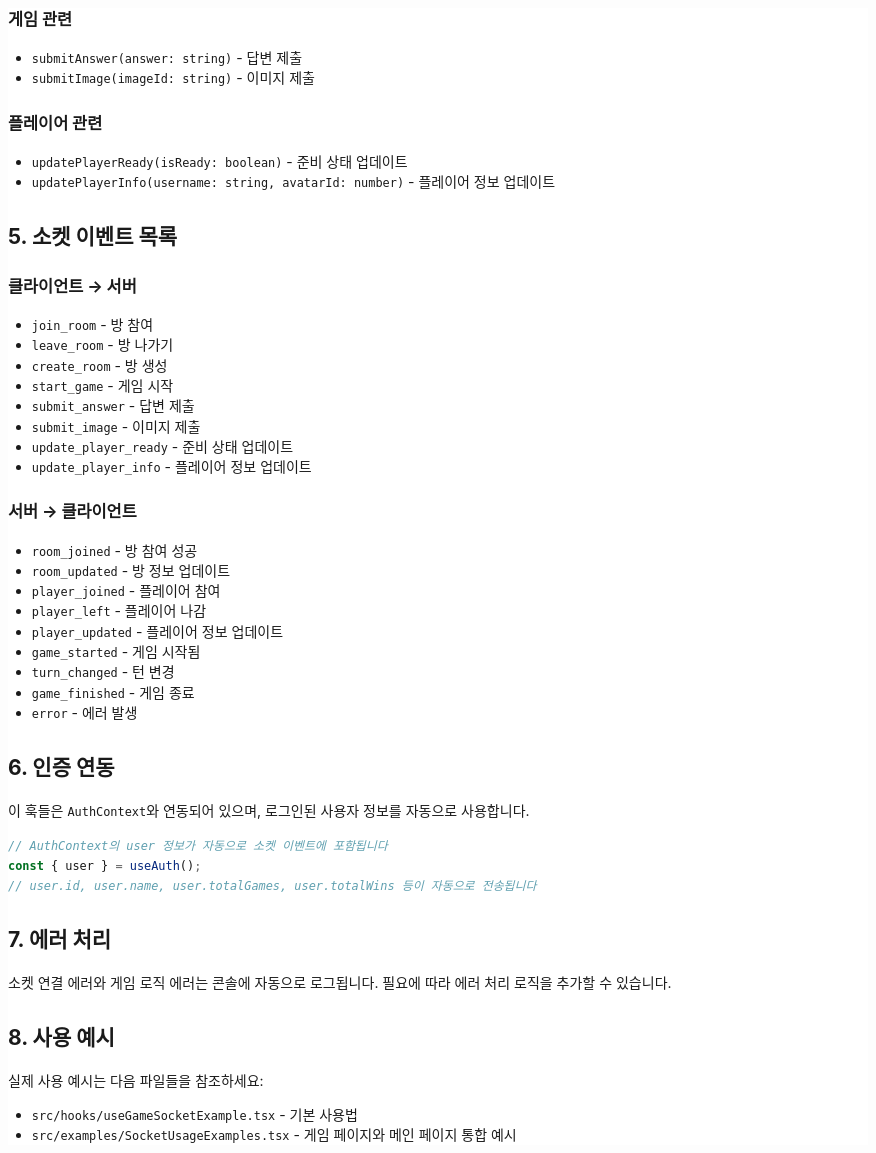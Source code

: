 ### 게임 관련

- `submitAnswer(answer: string)` - 답변 제출
- `submitImage(imageId: string)` - 이미지 제출

### 플레이어 관련

- `updatePlayerReady(isReady: boolean)` - 준비 상태 업데이트
- `updatePlayerInfo(username: string, avatarId: number)` - 플레이어 정보 업데이트

## 5. 소켓 이벤트 목록

### 클라이언트 → 서버

- `join_room` - 방 참여
- `leave_room` - 방 나가기
- `create_room` - 방 생성
- `start_game` - 게임 시작
- `submit_answer` - 답변 제출
- `submit_image` - 이미지 제출
- `update_player_ready` - 준비 상태 업데이트
- `update_player_info` - 플레이어 정보 업데이트

### 서버 → 클라이언트

- `room_joined` - 방 참여 성공
- `room_updated` - 방 정보 업데이트
- `player_joined` - 플레이어 참여
- `player_left` - 플레이어 나감
- `player_updated` - 플레이어 정보 업데이트
- `game_started` - 게임 시작됨
- `turn_changed` - 턴 변경
- `game_finished` - 게임 종료
- `error` - 에러 발생

## 6. 인증 연동

이 훅들은 `AuthContext`와 연동되어 있으며, 로그인된 사용자 정보를 자동으로 사용합니다.

```typescript
// AuthContext의 user 정보가 자동으로 소켓 이벤트에 포함됩니다
const { user } = useAuth();
// user.id, user.name, user.totalGames, user.totalWins 등이 자동으로 전송됩니다
```

## 7. 에러 처리

소켓 연결 에러와 게임 로직 에러는 콘솔에 자동으로 로그됩니다. 필요에 따라 에러 처리 로직을 추가할 수 있습니다.

## 8. 사용 예시

실제 사용 예시는 다음 파일들을 참조하세요:

- `src/hooks/useGameSocketExample.tsx` - 기본 사용법
- `src/examples/SocketUsageExamples.tsx` - 게임 페이지와 메인 페이지 통합 예시
